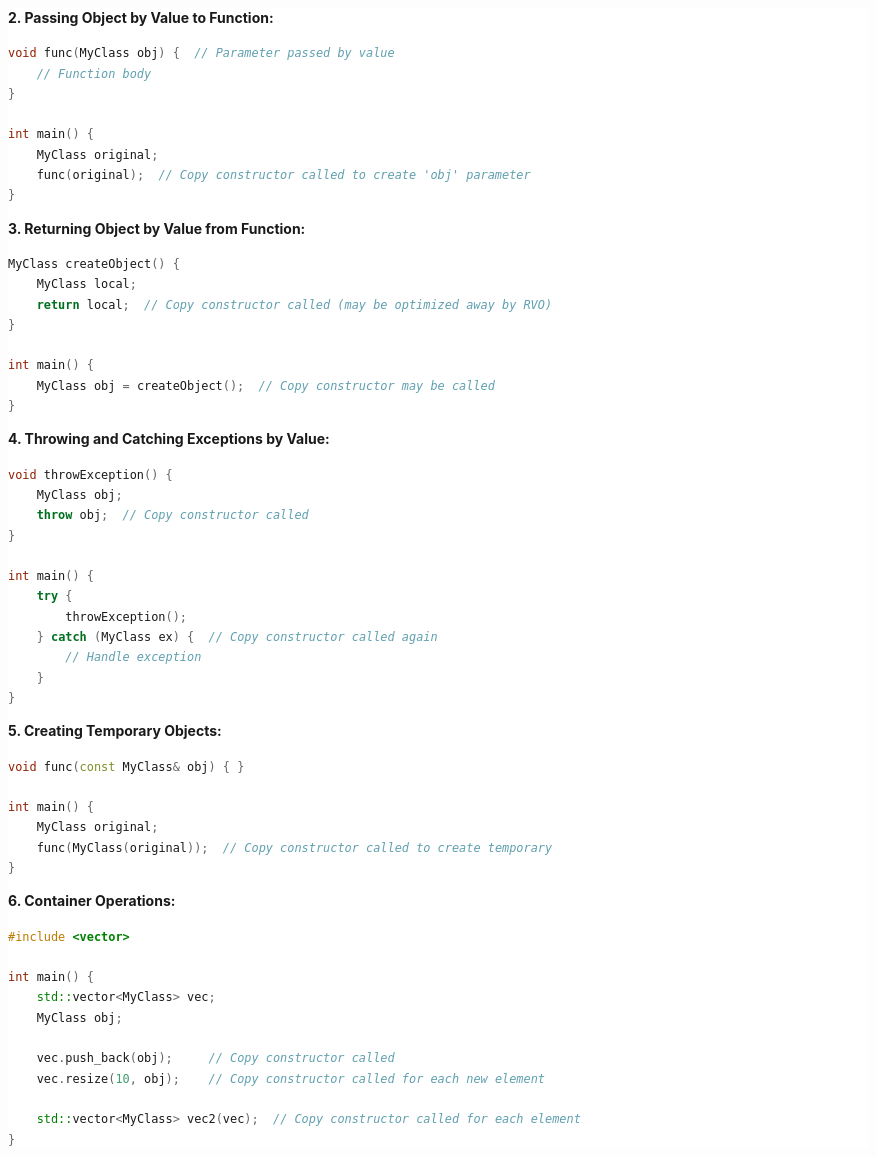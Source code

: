 **2. Passing Object by Value to Function:**
```cpp
void func(MyClass obj) {  // Parameter passed by value
    // Function body
}

int main() {
    MyClass original;
    func(original);  // Copy constructor called to create 'obj' parameter
}
```

**3. Returning Object by Value from Function:**
```cpp
MyClass createObject() {
    MyClass local;
    return local;  // Copy constructor called (may be optimized away by RVO)
}

int main() {
    MyClass obj = createObject();  // Copy constructor may be called
}
```

**4. Throwing and Catching Exceptions by Value:**
```cpp
void throwException() {
    MyClass obj;
    throw obj;  // Copy constructor called
}

int main() {
    try {
        throwException();
    } catch (MyClass ex) {  // Copy constructor called again
        // Handle exception
    }
}
```

**5. Creating Temporary Objects:**
```cpp
void func(const MyClass& obj) { }

int main() {
    MyClass original;
    func(MyClass(original));  // Copy constructor called to create temporary
}
```

**6. Container Operations:**
```cpp
#include <vector>

int main() {
    std::vector<MyClass> vec;
    MyClass obj;
    
    vec.push_back(obj);     // Copy constructor called
    vec.resize(10, obj);    // Copy constructor called for each new element
    
    std::vector<MyClass> vec2(vec);  // Copy constructor called for each element
}
```
